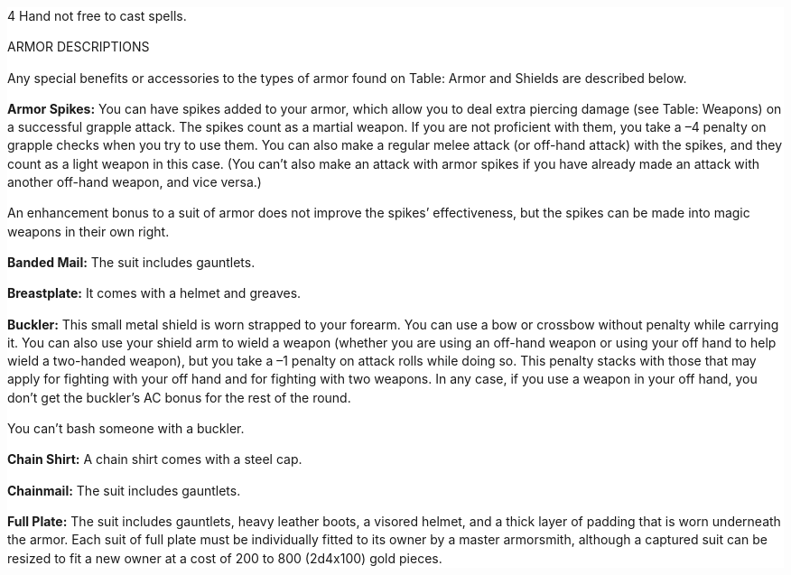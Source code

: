 <td>4 Hand not free to cast spells.</td>
<td></td>
<td></td>
<td></td>
<td></td>
<td></td>
<td></td>
<td></td>
<td></td>
</tr>
</tbody>
</table>

ARMOR DESCRIPTIONS

Any special benefits or accessories to the types of armor found on
Table: Armor and Shields are described below.

**Armor Spikes:** You can have spikes added to your armor, which allow
you to deal extra piercing damage (see Table: Weapons) on a successful
grapple attack. The spikes count as a martial weapon. If you are not
proficient with them, you take a –4 penalty on grapple checks when you
try to use them. You can also make a regular melee attack (or off-hand
attack) with the spikes, and they count as a light weapon in this case.
(You can’t also make an attack with armor spikes if you have already
made an attack with another off-hand weapon, and vice versa.)

An enhancement bonus to a suit of armor does not improve the spikes’
effectiveness, but the spikes can be made into magic weapons in their
own right.

**Banded Mail:** The suit includes gauntlets.

**Breastplate:** It comes with a helmet and greaves.

**Buckler:** This small metal shield is worn strapped to your forearm.
You can use a bow or crossbow without penalty while carrying it. You can
also use your shield arm to wield a weapon (whether you are using an
off-hand weapon or using your off hand to help wield a two-handed
weapon), but you take a –1 penalty on attack rolls while doing so. This
penalty stacks with those that may apply for fighting with your off hand
and for fighting with two weapons. In any case, if you use a weapon in
your off hand, you don’t get the buckler’s AC bonus for the rest of the
round.

You can’t bash someone with a buckler.

**Chain Shirt:** A chain shirt comes with a steel cap.

**Chainmail:** The suit includes gauntlets.

**Full Plate:** The suit includes gauntlets, heavy leather boots, a
visored helmet, and a thick layer of padding that is worn underneath the
armor. Each suit of full plate must be individually fitted to its owner
by a master armorsmith, although a captured suit can be resized to fit a
new owner at a cost of 200 to 800 (2d4x100) gold pieces.
